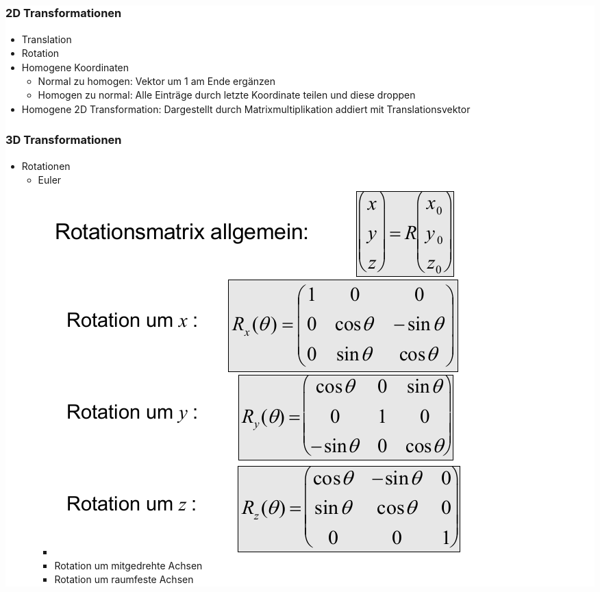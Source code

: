 ### 2D Transformationen
* Translation
* Rotation
* Homogene Koordinaten
   * Normal zu homogen: Vektor um 1 am Ende ergänzen
   * Homogen zu normal: Alle Einträge durch letzte Koordinate teilen und diese droppen
* Homogene 2D Transformation: Dargestellt durch Matrixmultiplikation addiert mit Translationsvektor

### 3D Transformationen
* Rotationen
   * Euler
      * ![](zusammenfassung/rot-mat-3d.png)
      * Rotation um mitgedrehte Achsen
      * Rotation um raumfeste Achsen